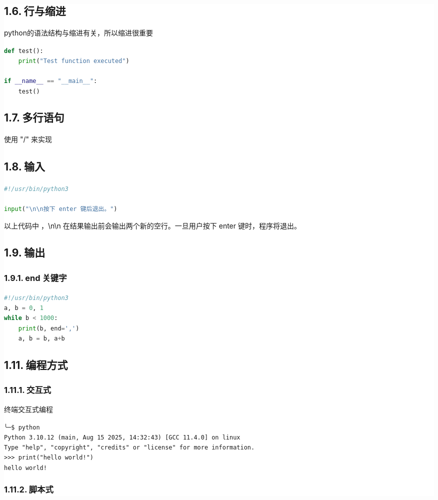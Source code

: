 ## 1.6. 行与缩进

python的语法结构与缩进有关，所以缩进很重要

```python
def test():
    print("Test function executed")

if __name__ == "__main__":
    test()
```

## 1.7. 多行语句

使用 "/" 来实现

## 1.8. 输入

```python
#!/usr/bin/python3
 
input("\n\n按下 enter 键后退出。")
```

以上代码中 ，\n\n 在结果输出前会输出两个新的空行。一旦用户按下 enter 键时，程序将退出。

## 1.9. 输出

### 1.9.1. end 关键字

```python
#!/usr/bin/python3
a, b = 0, 1
while b < 1000:
    print(b, end=',')
    a, b = b, a+b
```

## 1.11. 编程方式

### 1.11.1. 交互式

终端交互式编程

```shell
╰─$ python
Python 3.10.12 (main, Aug 15 2025, 14:32:43) [GCC 11.4.0] on linux
Type "help", "copyright", "credits" or "license" for more information.
>>> print("hello world!")
hello world!
```

### 1.11.2. 脚本式
